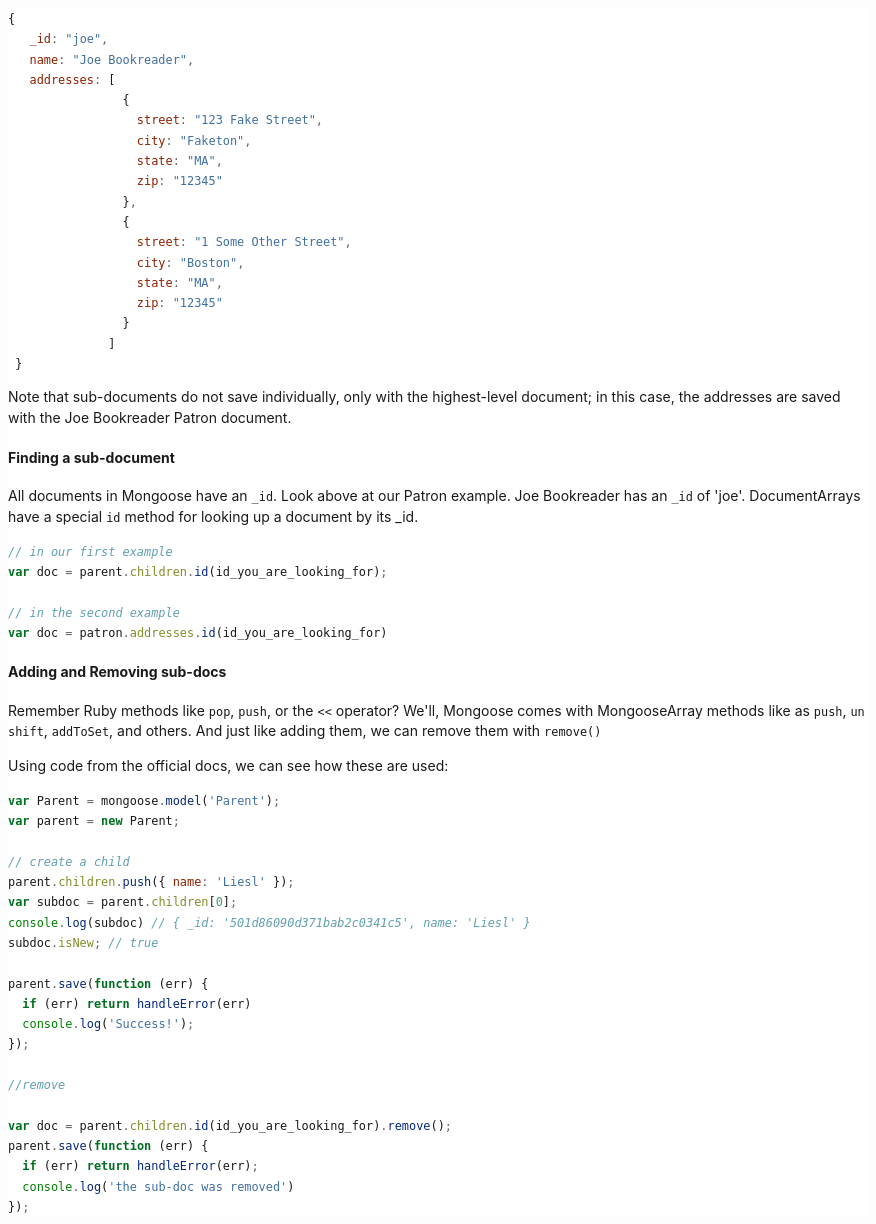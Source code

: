 
```javascript
{
   _id: "joe",
   name: "Joe Bookreader",
   addresses: [
                {
                  street: "123 Fake Street",
                  city: "Faketon",
                  state: "MA",
                  zip: "12345"
                },
                {
                  street: "1 Some Other Street",
                  city: "Boston",
                  state: "MA",
                  zip: "12345"
                }
              ]
 }
 ```

Note that sub-documents do not save individually, only with the highest-level document; in this case, the addresses are saved with the Joe Bookreader Patron document.

#### Finding a sub-document

All documents in Mongoose have an  `_id`.  Look above at our Patron example.  Joe Bookreader has an `_id` of 'joe'. DocumentArrays have a special `id` method for looking up a document by its _id.

```javascript
// in our first example
var doc = parent.children.id(id_you_are_looking_for);

// in the second example
var doc = patron.addresses.id(id_you_are_looking_for)
```

#### Adding and Removing sub-docs

Remember Ruby methods like `pop`, `push`, or the `<<` operator?  We'll, Mongoose comes with MongooseArray methods like as `push`, `unshift`, `addToSet`, and others.  And just like adding them, we can remove them with `remove()`

Using code from the official docs, we can see how these are used:

```javascript
var Parent = mongoose.model('Parent');
var parent = new Parent;

// create a child
parent.children.push({ name: 'Liesl' });
var subdoc = parent.children[0];
console.log(subdoc) // { _id: '501d86090d371bab2c0341c5', name: 'Liesl' }
subdoc.isNew; // true

parent.save(function (err) {
  if (err) return handleError(err)
  console.log('Success!');
});

//remove

var doc = parent.children.id(id_you_are_looking_for).remove();
parent.save(function (err) {
  if (err) return handleError(err);
  console.log('the sub-doc was removed')
});
```